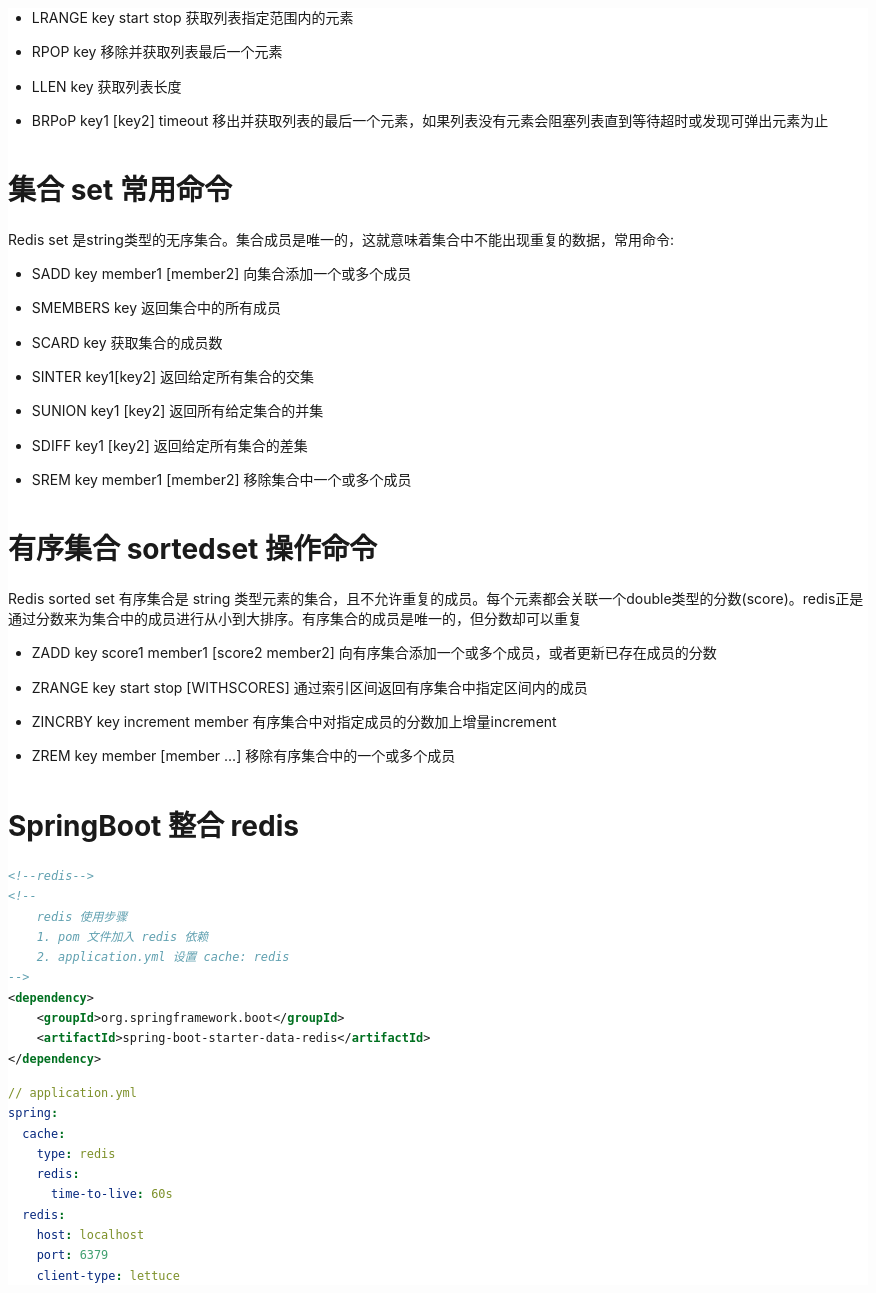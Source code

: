 - LRANGE key start stop                         获取列表指定范围内的元素

- RPOP key                                                 移除并获取列表最后一个元素

- LLEN key                                                  获取列表长度

- BRPoP key1 [key2] timeout                  移出并获取列表的最后一个元素，如果列表没有元素会阻塞列表直到等待超时或发现可弹出元素为止

# 集合 set 常用命令

Redis set 是string类型的无序集合。集合成员是唯一的，这就意味着集合中不能出现重复的数据，常用命令:

- SADD key member1 [member2]        向集合添加一个或多个成员

- SMEMBERS key                                      返回集合中的所有成员

- SCARD key                                              获取集合的成员数

- SINTER key1[key2]                                返回给定所有集合的交集

- SUNION key1 [key2]                             返回所有给定集合的并集

- SDIFF key1 [key2]                                  返回给定所有集合的差集

- SREM key member1 [member2]        移除集合中一个或多个成员

# 有序集合 sortedset 操作命令

Redis sorted set 有序集合是 string 类型元素的集合，且不允许重复的成员。每个元素都会关联一个double类型的分数(score)。redis正是通过分数来为集合中的成员进行从小到大排序。有序集合的成员是唯一的，但分数却可以重复

- ZADD key score1 member1 [score2 member2]    向有序集合添加一个或多个成员，或者更新已存在成员的分数

- ZRANGE key start stop [WITHSCORES]                    通过索引区间返回有序集合中指定区间内的成员

- ZINCRBY key increment member                             有序集合中对指定成员的分数加上增量increment

- ZREM key member [member ...]                               移除有序集合中的一个或多个成员

# SpringBoot 整合 redis

```xml
<!--redis-->
<!--
    redis 使用步骤
    1. pom 文件加入 redis 依赖
    2. application.yml 设置 cache: redis
-->
<dependency>
    <groupId>org.springframework.boot</groupId>
    <artifactId>spring-boot-starter-data-redis</artifactId>
</dependency>
```

```yml
// application.yml
spring:
  cache:
    type: redis
    redis:
      time-to-live: 60s
  redis:
    host: localhost
    port: 6379
    client-type: lettuce
```
